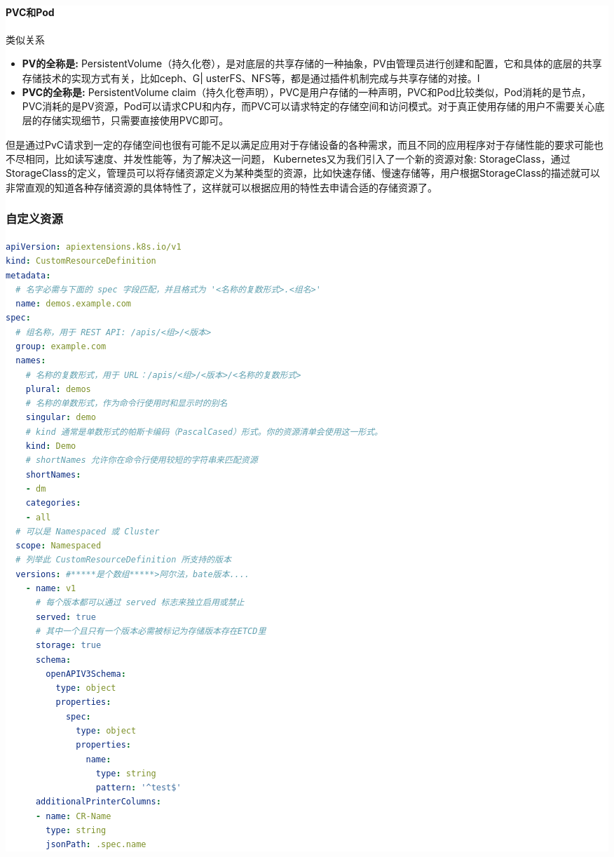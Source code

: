 

#### PVC和Pod

类似关系

- **PV的全称是:** PersistentVolume（持久化卷），是对底层的共享存储的一种抽象，PV由管理员进行创建和配置，它和具体的底层的共享存储技术的实现方式有关，比如ceph、G| usterFS、NFS等，都是通过插件机制完成与共享存储的对接。I
- **PVC的全称是:** PersistentVolume claim（持久化卷声明），PVC是用户存储的一种声明，PVC和Pod比较类似，Pod消耗的是节点，PVC消耗的是PV资源，Pod可以请求CPU和内存，而PVC可以请求特定的存储空间和访问模式。对于真正使用存储的用户不需要关心底层的存储实现细节，只需要直接使用PVC即可。

但是通过PvC请求到一定的存储空间也很有可能不足以满足应用对于存储设备的各种需求，而且不同的应用程序对于存储性能的要求可能也不尽相同，比如读写速度、并发性能等，为了解决这一问题， Kubernetes又为我们引入了一个新的资源对象: StorageClass，通过 StorageClass的定义，管理员可以将存储资源定义为某种类型的资源，比如快速存储、慢速存储等，用户根据StorageClass的描述就可以非常直观的知道各种存储资源的具体特性了，这样就可以根据应用的特性去申请合适的存储资源了。



### 自定义资源
```yaml
apiVersion: apiextensions.k8s.io/v1
kind: CustomResourceDefinition
metadata:
  # 名字必需与下面的 spec 字段匹配，并且格式为 '<名称的复数形式>.<组名>'
  name: demos.example.com
spec:
  # 组名称，用于 REST API: /apis/<组>/<版本>
  group: example.com
  names:
    # 名称的复数形式，用于 URL：/apis/<组>/<版本>/<名称的复数形式>
    plural: demos
    # 名称的单数形式，作为命令行使用时和显示时的别名
    singular: demo
    # kind 通常是单数形式的帕斯卡编码（PascalCased）形式。你的资源清单会使用这一形式。
    kind: Demo
    # shortNames 允许你在命令行使用较短的字符串来匹配资源
    shortNames:
    - dm
    categories:
    - all
  # 可以是 Namespaced 或 Cluster
  scope: Namespaced
  # 列举此 CustomResourceDefinition 所支持的版本
  versions: #*****是个数组*****>阿尔法，bate版本....
    - name: v1
      # 每个版本都可以通过 served 标志来独立启用或禁止
      served: true
      # 其中一个且只有一个版本必需被标记为存储版本存在ETCD里
      storage: true
      schema:
        openAPIV3Schema:
          type: object
          properties:
            spec:
              type: object
              properties:
                name:
                  type: string
                  pattern: '^test$'
      additionalPrinterColumns:
      - name: CR-Name
        type: string
        jsonPath: .spec.name
```
